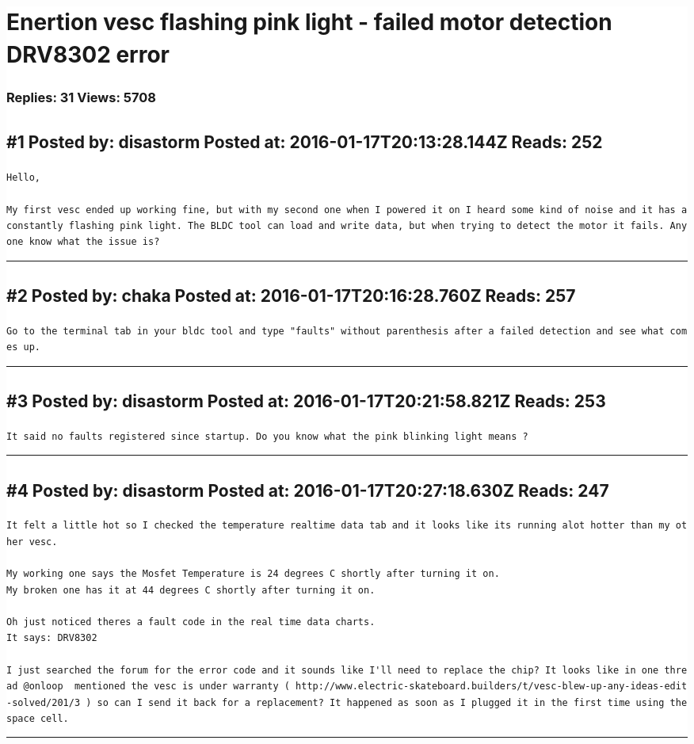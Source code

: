 # Enertion vesc flashing pink light - failed motor detection DRV8302 error

### Replies: 31 Views: 5708

## \#1 Posted by: disastorm Posted at: 2016-01-17T20:13:28.144Z Reads: 252

```
Hello,

My first vesc ended up working fine, but with my second one when I powered it on I heard some kind of noise and it has a constantly flashing pink light. The BLDC tool can load and write data, but when trying to detect the motor it fails. Anyone know what the issue is?
```

---
## \#2 Posted by: chaka Posted at: 2016-01-17T20:16:28.760Z Reads: 257

```
Go to the terminal tab in your bldc tool and type "faults" without parenthesis after a failed detection and see what comes up.
```

---
## \#3 Posted by: disastorm Posted at: 2016-01-17T20:21:58.821Z Reads: 253

```
It said no faults registered since startup. Do you know what the pink blinking light means ?
```

---
## \#4 Posted by: disastorm Posted at: 2016-01-17T20:27:18.630Z Reads: 247

```
It felt a little hot so I checked the temperature realtime data tab and it looks like its running alot hotter than my other vesc.

My working one says the Mosfet Temperature is 24 degrees C shortly after turning it on.
My broken one has it at 44 degrees C shortly after turning it on.

Oh just noticed theres a fault code in the real time data charts.
It says: DRV8302

I just searched the forum for the error code and it sounds like I'll need to replace the chip? It looks like in one thread @onloop  mentioned the vesc is under warranty ( http://www.electric-skateboard.builders/t/vesc-blew-up-any-ideas-edit-solved/201/3 ) so can I send it back for a replacement? It happened as soon as I plugged it in the first time using the space cell.
```

---